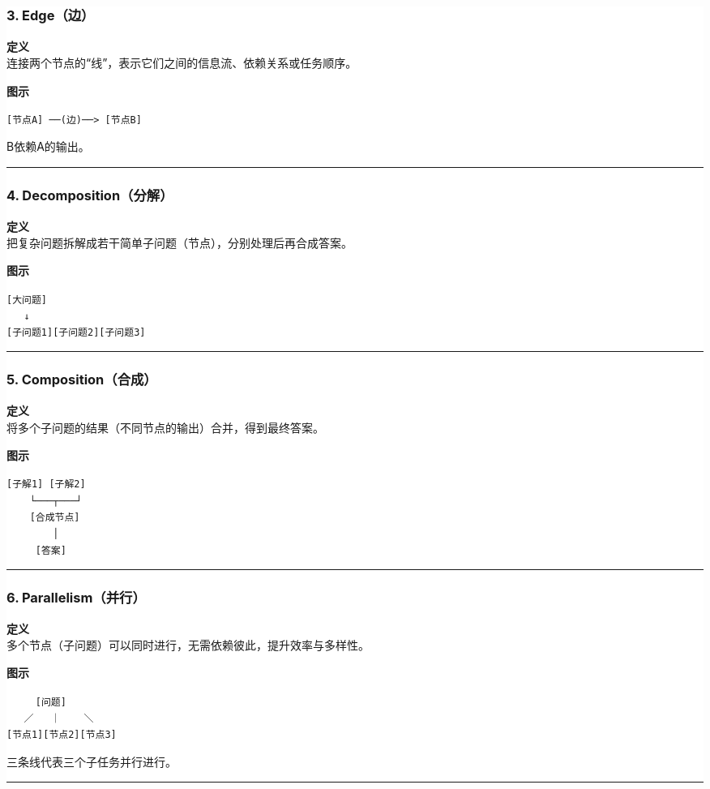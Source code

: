   
### 3. Edge（边）  
  
**定义**    
连接两个节点的“线”，表示它们之间的信息流、依赖关系或任务顺序。  
  
**图示**  
```  
[节点A] ──(边)──> [节点B]  
```  
B依赖A的输出。  
  
---  
  
### 4. Decomposition（分解）  
  
**定义**    
把复杂问题拆解成若干简单子问题（节点），分别处理后再合成答案。  
  
**图示**  
```  
[大问题]  
   ↓  
[子问题1][子问题2][子问题3]  
```  
  
---  
  
### 5. Composition（合成）  
  
**定义**    
将多个子问题的结果（不同节点的输出）合并，得到最终答案。  
  
**图示**  
```  
[子解1] [子解2]  
    └───┬───┘  
    [合成节点]  
        │  
     [答案]  
```  
  
---  
  
### 6. Parallelism（并行）  
  
**定义**    
多个节点（子问题）可以同时进行，无需依赖彼此，提升效率与多样性。  
  
**图示**  
```  
     [问题]  
   ／   ｜    ＼  
[节点1][节点2][节点3]  
```  
三条线代表三个子任务并行进行。  
  
---  